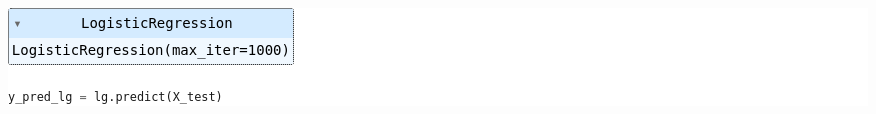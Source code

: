 <style>#sk-container-id-6 {color: black;background-color: white;}#sk-container-id-6 pre{padding: 0;}#sk-container-id-6 div.sk-toggleable {background-color: white;}#sk-container-id-6 label.sk-toggleable__label {cursor: pointer;display: block;width: 100%;margin-bottom: 0;padding: 0.3em;box-sizing: border-box;text-align: center;}#sk-container-id-6 label.sk-toggleable__label-arrow:before {content: "▸";float: left;margin-right: 0.25em;color: #696969;}#sk-container-id-6 label.sk-toggleable__label-arrow:hover:before {color: black;}#sk-container-id-6 div.sk-estimator:hover label.sk-toggleable__label-arrow:before {color: black;}#sk-container-id-6 div.sk-toggleable__content {max-height: 0;max-width: 0;overflow: hidden;text-align: left;background-color: #f0f8ff;}#sk-container-id-6 div.sk-toggleable__content pre {margin: 0.2em;color: black;border-radius: 0.25em;background-color: #f0f8ff;}#sk-container-id-6 input.sk-toggleable__control:checked~div.sk-toggleable__content {max-height: 200px;max-width: 100%;overflow: auto;}#sk-container-id-6 input.sk-toggleable__control:checked~label.sk-toggleable__label-arrow:before {content: "▾";}#sk-container-id-6 div.sk-estimator input.sk-toggleable__control:checked~label.sk-toggleable__label {background-color: #d4ebff;}#sk-container-id-6 div.sk-label input.sk-toggleable__control:checked~label.sk-toggleable__label {background-color: #d4ebff;}#sk-container-id-6 input.sk-hidden--visually {border: 0;clip: rect(1px 1px 1px 1px);clip: rect(1px, 1px, 1px, 1px);height: 1px;margin: -1px;overflow: hidden;padding: 0;position: absolute;width: 1px;}#sk-container-id-6 div.sk-estimator {font-family: monospace;background-color: #f0f8ff;border: 1px dotted black;border-radius: 0.25em;box-sizing: border-box;margin-bottom: 0.5em;}#sk-container-id-6 div.sk-estimator:hover {background-color: #d4ebff;}#sk-container-id-6 div.sk-parallel-item::after {content: "";width: 100%;border-bottom: 1px solid gray;flex-grow: 1;}#sk-container-id-6 div.sk-label:hover label.sk-toggleable__label {background-color: #d4ebff;}#sk-container-id-6 div.sk-serial::before {content: "";position: absolute;border-left: 1px solid gray;box-sizing: border-box;top: 0;bottom: 0;left: 50%;z-index: 0;}#sk-container-id-6 div.sk-serial {display: flex;flex-direction: column;align-items: center;background-color: white;padding-right: 0.2em;padding-left: 0.2em;position: relative;}#sk-container-id-6 div.sk-item {position: relative;z-index: 1;}#sk-container-id-6 div.sk-parallel {display: flex;align-items: stretch;justify-content: center;background-color: white;position: relative;}#sk-container-id-6 div.sk-item::before, #sk-container-id-6 div.sk-parallel-item::before {content: "";position: absolute;border-left: 1px solid gray;box-sizing: border-box;top: 0;bottom: 0;left: 50%;z-index: -1;}#sk-container-id-6 div.sk-parallel-item {display: flex;flex-direction: column;z-index: 1;position: relative;background-color: white;}#sk-container-id-6 div.sk-parallel-item:first-child::after {align-self: flex-end;width: 50%;}#sk-container-id-6 div.sk-parallel-item:last-child::after {align-self: flex-start;width: 50%;}#sk-container-id-6 div.sk-parallel-item:only-child::after {width: 0;}#sk-container-id-6 div.sk-dashed-wrapped {border: 1px dashed gray;margin: 0 0.4em 0.5em 0.4em;box-sizing: border-box;padding-bottom: 0.4em;background-color: white;}#sk-container-id-6 div.sk-label label {font-family: monospace;font-weight: bold;display: inline-block;line-height: 1.2em;}#sk-container-id-6 div.sk-label-container {text-align: center;}#sk-container-id-6 div.sk-container {/* jupyter's `normalize.less` sets `[hidden] { display: none; }` but bootstrap.min.css set `[hidden] { display: none !important; }` so we also need the `!important` here to be able to override the default hidden behavior on the sphinx rendered scikit-learn.org. See: https://github.com/scikit-learn/scikit-learn/issues/21755 */display: inline-block !important;position: relative;}#sk-container-id-6 div.sk-text-repr-fallback {display: none;}</style><div id="sk-container-id-6" class="sk-top-container"><div class="sk-text-repr-fallback"><pre>LogisticRegression(max_iter=1000)</pre><b>In a Jupyter environment, please rerun this cell to show the HTML representation or trust the notebook. <br />On GitHub, the HTML representation is unable to render, please try loading this page with nbviewer.org.</b></div><div class="sk-container" hidden><div class="sk-item"><div class="sk-estimator sk-toggleable"><input class="sk-toggleable__control sk-hidden--visually" id="sk-estimator-id-6" type="checkbox" checked><label for="sk-estimator-id-6" class="sk-toggleable__label sk-toggleable__label-arrow">LogisticRegression</label><div class="sk-toggleable__content"><pre>LogisticRegression(max_iter=1000)</pre></div></div></div></div></div>




```python
y_pred_lg = lg.predict(X_test)
```

